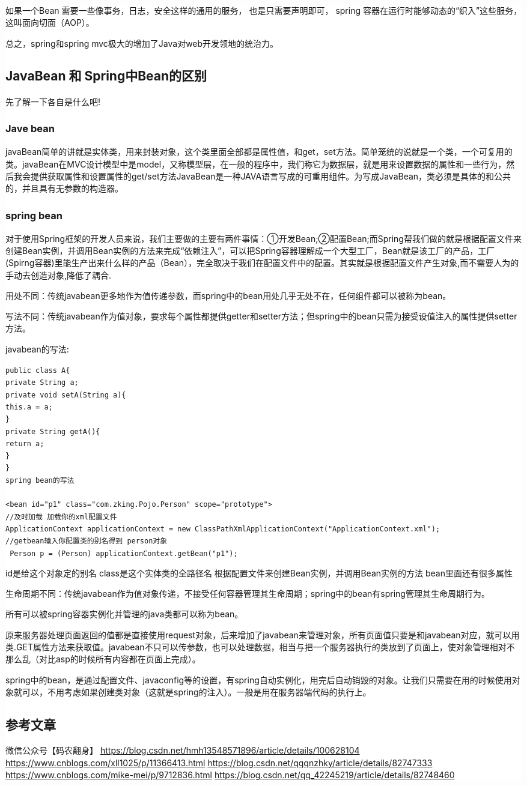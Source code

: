 如果一个Bean 需要一些像事务，日志，安全这样的通用的服务， 也是只需要声明即可， spring 容器在运行时能够动态的“织入”这些服务， 这叫面向切面（AOP）。 

总之，spring和spring mvc极大的增加了Java对web开发领地的统治力。

## JavaBean 和 Spring中Bean的区别
先了解一下各自是什么吧!

### Jave bean
javaBean简单的讲就是实体类，用来封装对象，这个类里面全部都是属性值，和get，set方法。简单笼统的说就是一个类，一个可复用的类。javaBean在MVC设计模型中是model，又称模型层，在一般的程序中，我们称它为数据层，就是用来设置数据的属性和一些行为，然后我会提供获取属性和设置属性的get/set方法JavaBean是一种JAVA语言写成的可重用组件。为写成JavaBean，类必须是具体的和公共的，并且具有无参数的构造器。

### spring bean
对于使用Spring框架的开发人员来说，我们主要做的主要有两件事情：①开发Bean;②配置Bean;而Spring帮我们做的就是根据配置文件来创建Bean实例，并调用Bean实例的方法来完成“依赖注入”，可以把Spring容器理解成一个大型工厂，Bean就是该工厂的产品，工厂(Spirng容器)里能生产出来什么样的产品（Bean），完全取决于我们在配置文件中的配置。其实就是根据配置文件产生对象,而不需要人为的手动去创造对象,降低了耦合.

用处不同：传统javabean更多地作为值传递参数，而spring中的bean用处几乎无处不在，任何组件都可以被称为bean。

写法不同：传统javabean作为值对象，要求每个属性都提供getter和setter方法；但spring中的bean只需为接受设值注入的属性提供setter方法。

javabean的写法:

    public class A{
    private String a;
    private void setA(String a){
    this.a = a;
    }
    private String getA(){
    return a;
    }
    }
    spring bean的写法
    
    <bean id="p1" class="com.zking.Pojo.Person" scope="prototype">
    //及时加载 加载你的xml配置文件
    ApplicationContext applicationContext = new ClassPathXmlApplicationContext("ApplicationContext.xml");
    //getbean输入你配置类的别名得到 person对象
     Person p = (Person) applicationContext.getBean("p1");
     
id是给这个对象定的别名 class是这个实体类的全路径名 根据配置文件来创建Bean实例，并调用Bean实例的方法 bean里面还有很多属性

生命周期不同：传统javabean作为值对象传递，不接受任何容器管理其生命周期；spring中的bean有spring管理其生命周期行为。

所有可以被spring容器实例化并管理的java类都可以称为bean。

原来服务器处理页面返回的值都是直接使用request对象，后来增加了javabean来管理对象，所有页面值只要是和javabean对应，就可以用类.GET属性方法来获取值。javabean不只可以传参数，也可以处理数据，相当与把一个服务器执行的类放到了页面上，使对象管理相对不那么乱（对比asp的时候所有内容都在页面上完成）。

spring中的bean，是通过配置文件、javaconfig等的设置，有spring自动实例化，用完后自动销毁的对象。让我们只需要在用的时候使用对象就可以，不用考虑如果创建类对象（这就是spring的注入）。一般是用在服务器端代码的执行上。

## 参考文章
微信公众号【码农翻身】
https://blog.csdn.net/hmh13548571896/article/details/100628104
https://www.cnblogs.com/xll1025/p/11366413.html
https://blog.csdn.net/qqqnzhky/article/details/82747333
https://www.cnblogs.com/mike-mei/p/9712836.html
https://blog.csdn.net/qq_42245219/article/details/82748460
